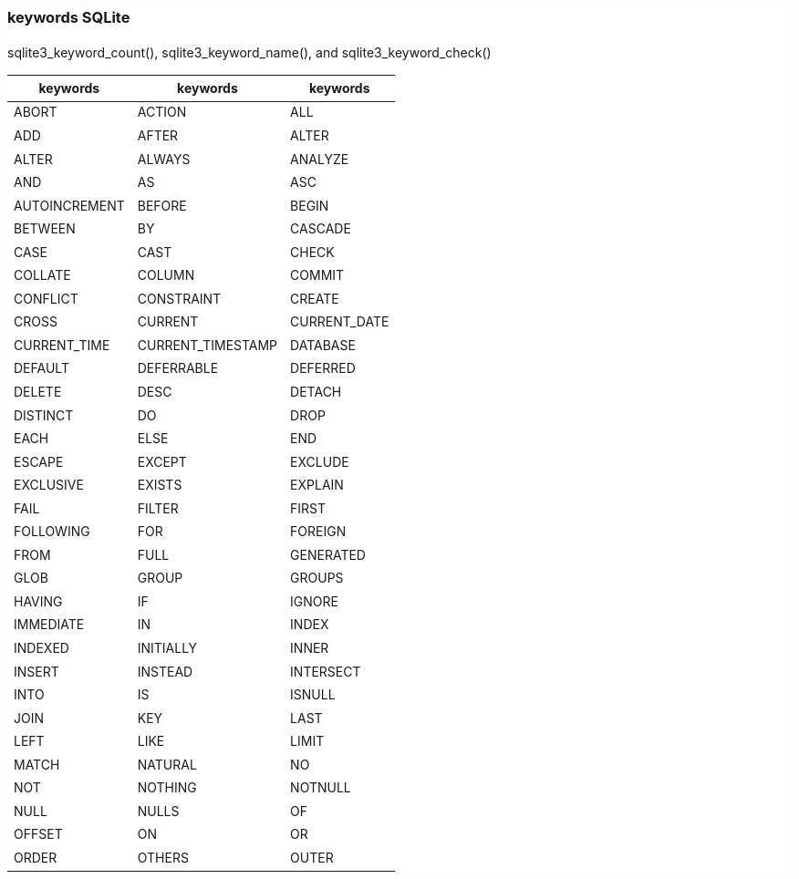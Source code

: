 ```
```
### keywords SQLite
 sqlite3_keyword_count(), sqlite3_keyword_name(), and sqlite3_keyword_check()

| keywords | keywords | keywords |
| ----- | ------ | --- |
| ABORT | ACTION | ALL |
| ADD   | AFTER  | ALTER |
| ALTER | ALWAYS |  ANALYZE |
| AND | AS |  ASC | ATTACH |
| AUTOINCREMENT | BEFORE | BEGIN |
| BETWEEN | BY | CASCADE |
| CASE | CAST | CHECK |
| COLLATE | COLUMN | COMMIT |
| CONFLICT | CONSTRAINT | CREATE |
| CROSS | CURRENT | CURRENT_DATE |
| CURRENT_TIME | CURRENT_TIMESTAMP | DATABASE |
| DEFAULT | DEFERRABLE | DEFERRED |
| DELETE | DESC | DETACH |
| DISTINCT | DO | DROP |
| EACH | ELSE | END |
| ESCAPE | EXCEPT | EXCLUDE |
| EXCLUSIVE | EXISTS | EXPLAIN |
| FAIL | FILTER | FIRST |
| FOLLOWING | FOR | FOREIGN |
| FROM | FULL | GENERATED |
| GLOB | GROUP | GROUPS |
| HAVING | IF | IGNORE |
| IMMEDIATE | IN | INDEX |
| INDEXED | INITIALLY | INNER |
| INSERT | INSTEAD | INTERSECT |
| INTO | IS | ISNULL |
| JOIN | KEY | LAST |
| LEFT | LIKE | LIMIT |
| MATCH | NATURAL | NO |
| NOT | NOTHING | NOTNULL |
| NULL | NULLS | OF |
| OFFSET | ON | OR |
| ORDER | OTHERS | OUTER |